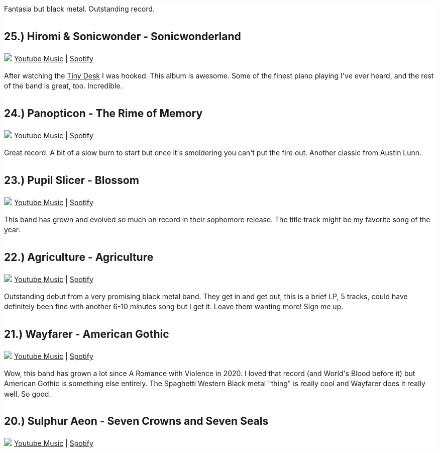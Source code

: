 Fantasia but black metal. Outstanding record.

## 25.) Hiromi & Sonicwonder - Sonicwonderland
![](/images/2024-02-06-my-favorite-records-of-2023/HiromiAndSonicwonder.jpg)
[Youtube Music]() | [Spotify](https://open.spotify.com/album/4AwRYl2kRyCYaAkxHAklZ8?si=1dcff2ba13ab41b2)

After watching the [Tiny Desk](https://www.youtube.com/watch?v=pnISpahN2dM) I was hooked. This album is awesome. Some of the finest piano playing I've ever heard, and the rest of the band is great, too. Incredible.

## 24.) Panopticon - The Rime of Memory
![](/images/2024-02-06-my-favorite-records-of-2023/Panopticon.jpg)
[Youtube Music]() | [Spotify](https://open.spotify.com/album/2Wi8OSVCCTQT9sTVKCfoYA?si=e90fb6daefd74990)

Great record. A bit of a slow burn to start but once it's smoldering you can't put the fire out. Another classic from Austin Lunn.

## 23.) Pupil Slicer - Blossom
![](/images/2024-02-06-my-favorite-records-of-2023/PupilSlicer.jpg)
[Youtube Music]() | [Spotify](https://open.spotify.com/album/0yhbipcSej7NVFMB82MCe2)

This band has grown and evolved so much on record in their sophomore release. The title track might be my favorite song of the year.

## 22.) Agriculture - Agriculture
![](/images/2024-02-06-my-favorite-records-of-2023/Agriculture.jpg)
[Youtube Music]() | [Spotify](https://open.spotify.com/album/12vzq91UrxC2r3zcHnhaiX?si=0149f930ede94817)

Outstanding debut from a very promising black metal band. They get in and get out, this is a brief LP, 5 tracks, could have definitely been fine with another 6-10 minutes song but I get it. Leave them wanting more! Sign me up.

## 21.) Wayfarer - American Gothic
![](/images/2024-02-06-my-favorite-records-of-2023/Wayfarer.jpg)
[Youtube Music]() | [Spotify](https://open.spotify.com/album/0MBfDOMNzzjXRNtnq3UGc1?si=2ec97eb33fe2470e)

Wow, this band has grown a lot since A Romance with Violence in 2020. I loved that record (and World's Blood before it) but American Gothic is something else entirely. The Spaghetti Western Black metal "thing" is really cool and Wayfarer does it really well. So good.

## 20.) Sulphur Aeon - Seven Crowns and Seven Seals
![](/images/2024-02-06-my-favorite-records-of-2023/SulphurAeon.jpg)
[Youtube Music]() | [Spotify](https://open.spotify.com/album/6Zog2H5g28AjE7CmzMZlOd?si=5d78bff20cf3481c)

